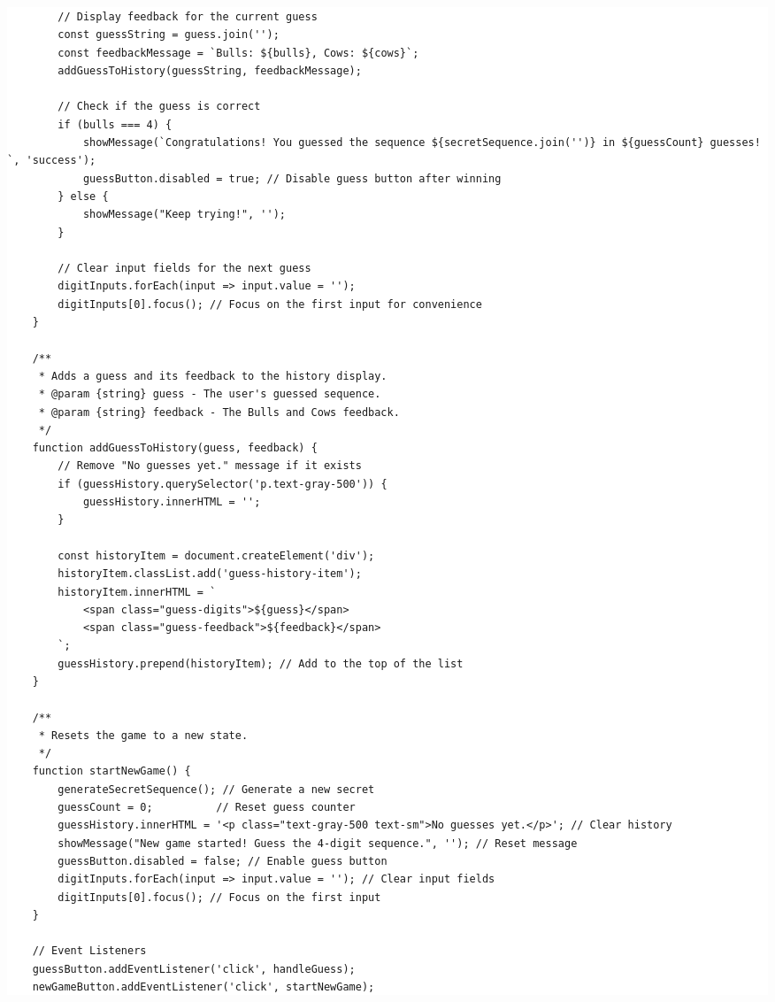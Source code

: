             // Display feedback for the current guess
            const guessString = guess.join('');
            const feedbackMessage = `Bulls: ${bulls}, Cows: ${cows}`;
            addGuessToHistory(guessString, feedbackMessage);

            // Check if the guess is correct
            if (bulls === 4) {
                showMessage(`Congratulations! You guessed the sequence ${secretSequence.join('')} in ${guessCount} guesses!`, 'success');
                guessButton.disabled = true; // Disable guess button after winning
            } else {
                showMessage("Keep trying!", '');
            }

            // Clear input fields for the next guess
            digitInputs.forEach(input => input.value = '');
            digitInputs[0].focus(); // Focus on the first input for convenience
        }

        /**
         * Adds a guess and its feedback to the history display.
         * @param {string} guess - The user's guessed sequence.
         * @param {string} feedback - The Bulls and Cows feedback.
         */
        function addGuessToHistory(guess, feedback) {
            // Remove "No guesses yet." message if it exists
            if (guessHistory.querySelector('p.text-gray-500')) {
                guessHistory.innerHTML = '';
            }

            const historyItem = document.createElement('div');
            historyItem.classList.add('guess-history-item');
            historyItem.innerHTML = `
                <span class="guess-digits">${guess}</span>
                <span class="guess-feedback">${feedback}</span>
            `;
            guessHistory.prepend(historyItem); // Add to the top of the list
        }

        /**
         * Resets the game to a new state.
         */
        function startNewGame() {
            generateSecretSequence(); // Generate a new secret
            guessCount = 0;          // Reset guess counter
            guessHistory.innerHTML = '<p class="text-gray-500 text-sm">No guesses yet.</p>'; // Clear history
            showMessage("New game started! Guess the 4-digit sequence.", ''); // Reset message
            guessButton.disabled = false; // Enable guess button
            digitInputs.forEach(input => input.value = ''); // Clear input fields
            digitInputs[0].focus(); // Focus on the first input
        }

        // Event Listeners
        guessButton.addEventListener('click', handleGuess);
        newGameButton.addEventListener('click', startNewGame);
